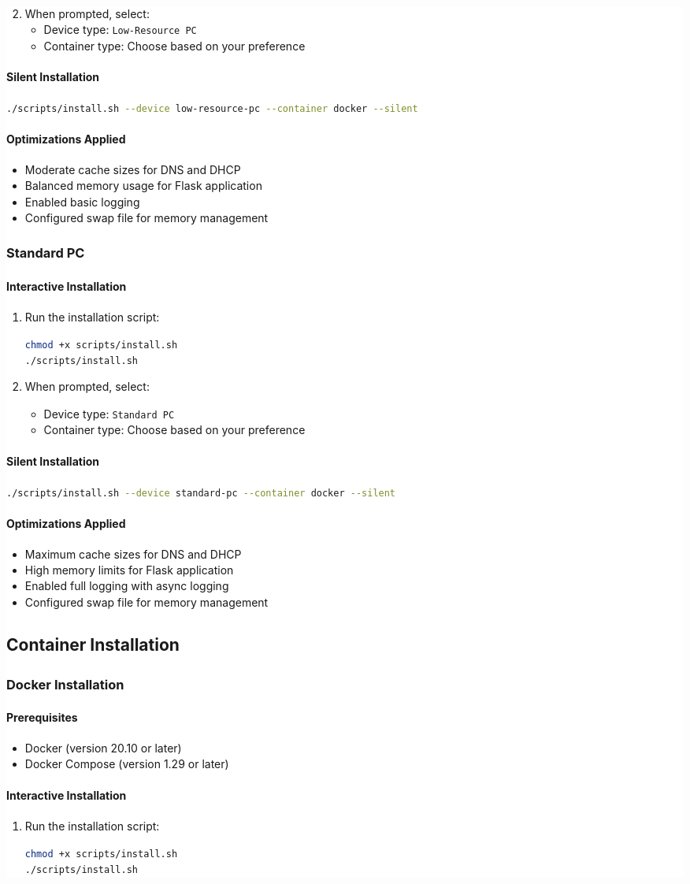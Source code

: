2. When prompted, select:
   - Device type: `Low-Resource PC`
   - Container type: Choose based on your preference

#### Silent Installation
```bash
./scripts/install.sh --device low-resource-pc --container docker --silent
```

#### Optimizations Applied
- Moderate cache sizes for DNS and DHCP
- Balanced memory usage for Flask application
- Enabled basic logging
- Configured swap file for memory management

### Standard PC

#### Interactive Installation
1. Run the installation script:
   ```bash
   chmod +x scripts/install.sh
   ./scripts/install.sh
   ```

2. When prompted, select:
   - Device type: `Standard PC`
   - Container type: Choose based on your preference

#### Silent Installation
```bash
./scripts/install.sh --device standard-pc --container docker --silent
```

#### Optimizations Applied
- Maximum cache sizes for DNS and DHCP
- High memory limits for Flask application
- Enabled full logging with async logging
- Configured swap file for memory management

## Container Installation

### Docker Installation

#### Prerequisites
- Docker (version 20.10 or later)
- Docker Compose (version 1.29 or later)

#### Interactive Installation
1. Run the installation script:
   ```bash
   chmod +x scripts/install.sh
   ./scripts/install.sh
   ```
